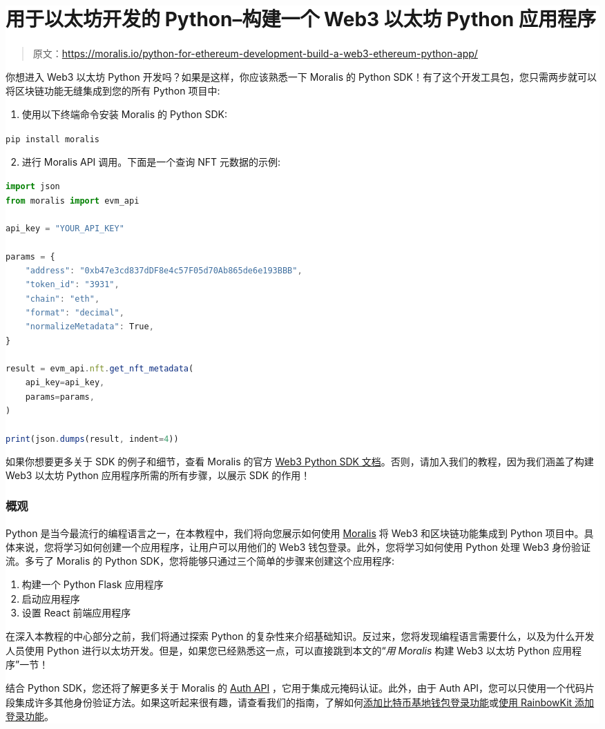 # 用于以太坊开发的 Python–构建一个 Web3 以太坊 Python 应用程序

> 原文：<https://moralis.io/python-for-ethereum-development-build-a-web3-ethereum-python-app/>

你想进入 Web3 以太坊 Python 开发吗？如果是这样，你应该熟悉一下 Moralis 的 Python SDK！有了这个开发工具包，您只需两步就可以将区块链功能无缝集成到您的所有 Python 项目中:

1.  使用以下终端命令安装 Moralis 的 Python SDK:

```js
pip install moralis
```

2.  进行 Moralis API 调用。下面是一个查询 NFT 元数据的示例:

```js
import json
from moralis import evm_api

api_key = "YOUR_API_KEY"

params = {
    "address": "0xb47e3cd837dDF8e4c57F05d70Ab865de6e193BBB", 
    "token_id": "3931", 
    "chain": "eth", 
    "format": "decimal", 
    "normalizeMetadata": True, 
}

result = evm_api.nft.get_nft_metadata(
    api_key=api_key,
    params=params,
)

print(json.dumps(result, indent=4))
```

如果你想要更多关于 SDK 的例子和细节，查看 Moralis 的官方 [Web3 Python SDK 文档](https://docs.moralis.io/docs/your-first-dapp-python)。否则，请加入我们的教程，因为我们涵盖了构建 Web3 以太坊 Python 应用程序所需的所有步骤，以展示 SDK 的作用！

### 概观

Python 是当今最流行的编程语言之一，在本教程中，我们将向您展示如何使用 [Moralis](https://moralis.io) 将 Web3 和区块链功能集成到 Python 项目中。具体来说，您将学习如何创建一个应用程序，让用户可以用他们的 Web3 钱包登录。此外，您将学习如何使用 Python 处理 Web3 身份验证流。多亏了 Moralis 的 Python SDK，您将能够只通过三个简单的步骤来创建这个应用程序:

1.  构建一个 Python Flask 应用程序
2.  启动应用程序
3.  设置 React 前端应用程序

在深入本教程的中心部分之前，我们将通过探索 Python 的复杂性来介绍基础知识。反过来，您将发现编程语言需要什么，以及为什么开发人员使用 Python 进行以太坊开发。但是，如果您已经熟悉这一点，可以直接跳到本文的“*用 Moralis* 构建 Web3 以太坊 Python 应用程序”一节！

结合 Python SDK，您还将了解更多关于 Moralis 的 [Auth API](https://moralis.io/authentication/) ，它用于集成元掩码认证。此外，由于 Auth API，您可以只使用一个代码片段集成许多其他身份验证方法。如果这听起来很有趣，请查看我们的指南，了解如何[添加比特币基地钱包登录功能](https://moralis.io/how-to-add-coinbase-wallet-login-functionality/)或[使用 RainbowKit 添加登录功能](https://moralis.io/how-to-add-a-sign-in-with-rainbowkit-to-your-project-in-5-steps/)。
